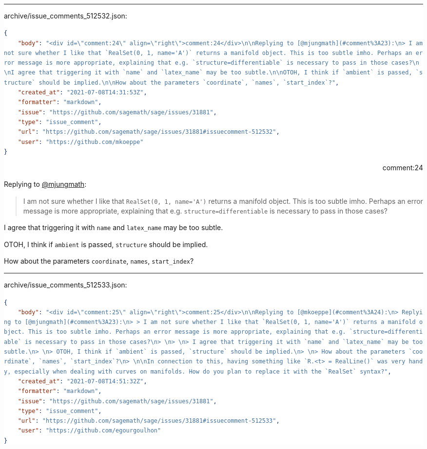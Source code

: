 

---

archive/issue_comments_512532.json:
```json
{
    "body": "<div id=\"comment:24\" align=\"right\">comment:24</div>\n\nReplying to [@mjungmath](#comment%3A23):\n> I am not sure whether I like that `RealSet(0, 1, name='A')` returns a manifold object. This is too subtle imho. Perhaps an error message is more appropriate, explaining that e.g. `structure=differentiable` is necessary to pass in those cases?\n\nI agree that triggering it with `name` and `latex_name` may be too subtle.\n\nOTOH, I think if `ambient` is passed, `structure` should be implied.\n\nHow about the parameters `coordinate`, `names`, `start_index`?",
    "created_at": "2021-07-08T14:31:53Z",
    "formatter": "markdown",
    "issue": "https://github.com/sagemath/sage/issues/31881",
    "type": "issue_comment",
    "url": "https://github.com/sagemath/sage/issues/31881#issuecomment-512532",
    "user": "https://github.com/mkoeppe"
}
```

<div id="comment:24" align="right">comment:24</div>

Replying to [@mjungmath](#comment%3A23):
> I am not sure whether I like that `RealSet(0, 1, name='A')` returns a manifold object. This is too subtle imho. Perhaps an error message is more appropriate, explaining that e.g. `structure=differentiable` is necessary to pass in those cases?

I agree that triggering it with `name` and `latex_name` may be too subtle.

OTOH, I think if `ambient` is passed, `structure` should be implied.

How about the parameters `coordinate`, `names`, `start_index`?



---

archive/issue_comments_512533.json:
```json
{
    "body": "<div id=\"comment:25\" align=\"right\">comment:25</div>\n\nReplying to [@mkoeppe](#comment%3A24):\n> Replying to [@mjungmath](#comment%3A23):\n> > I am not sure whether I like that `RealSet(0, 1, name='A')` returns a manifold object. This is too subtle imho. Perhaps an error message is more appropriate, explaining that e.g. `structure=differentiable` is necessary to pass in those cases?\n> \n> \n> I agree that triggering it with `name` and `latex_name` may be too subtle.\n> \n> OTOH, I think if `ambient` is passed, `structure` should be implied.\n> \n> How about the parameters `coordinate`, `names`, `start_index`?\n> \n\nIn connection to this, having something like `R.<t> = RealLine()` was very handy, especially when dealing with curves on manifolds. How do you plan to replace it with the `RealSet` syntax?",
    "created_at": "2021-07-08T14:51:32Z",
    "formatter": "markdown",
    "issue": "https://github.com/sagemath/sage/issues/31881",
    "type": "issue_comment",
    "url": "https://github.com/sagemath/sage/issues/31881#issuecomment-512533",
    "user": "https://github.com/egourgoulhon"
}
```
